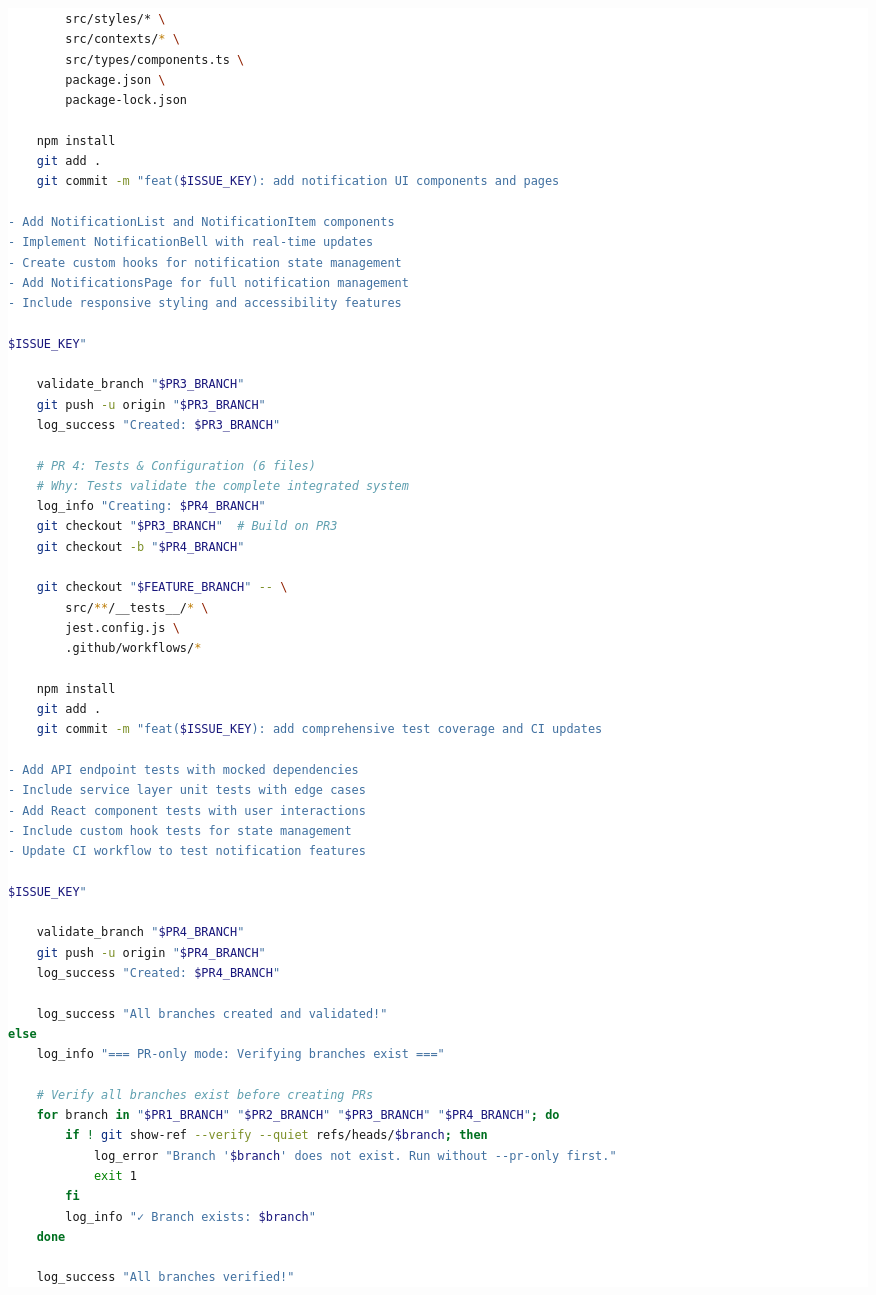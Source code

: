 ```bash
        src/styles/* \
        src/contexts/* \
        src/types/components.ts \
        package.json \
        package-lock.json

    npm install
    git add .
    git commit -m "feat($ISSUE_KEY): add notification UI components and pages

- Add NotificationList and NotificationItem components
- Implement NotificationBell with real-time updates
- Create custom hooks for notification state management
- Add NotificationsPage for full notification management
- Include responsive styling and accessibility features

$ISSUE_KEY"

    validate_branch "$PR3_BRANCH"
    git push -u origin "$PR3_BRANCH"
    log_success "Created: $PR3_BRANCH"

    # PR 4: Tests & Configuration (6 files)
    # Why: Tests validate the complete integrated system
    log_info "Creating: $PR4_BRANCH"
    git checkout "$PR3_BRANCH"  # Build on PR3
    git checkout -b "$PR4_BRANCH"

    git checkout "$FEATURE_BRANCH" -- \
        src/**/__tests__/* \
        jest.config.js \
        .github/workflows/*

    npm install
    git add .
    git commit -m "feat($ISSUE_KEY): add comprehensive test coverage and CI updates

- Add API endpoint tests with mocked dependencies
- Include service layer unit tests with edge cases
- Add React component tests with user interactions
- Include custom hook tests for state management
- Update CI workflow to test notification features

$ISSUE_KEY"

    validate_branch "$PR4_BRANCH"
    git push -u origin "$PR4_BRANCH"
    log_success "Created: $PR4_BRANCH"

    log_success "All branches created and validated!"
else
    log_info "=== PR-only mode: Verifying branches exist ==="
    
    # Verify all branches exist before creating PRs
    for branch in "$PR1_BRANCH" "$PR2_BRANCH" "$PR3_BRANCH" "$PR4_BRANCH"; do
        if ! git show-ref --verify --quiet refs/heads/$branch; then
            log_error "Branch '$branch' does not exist. Run without --pr-only first."
            exit 1
        fi
        log_info "✓ Branch exists: $branch"
    done
    
    log_success "All branches verified!"
```